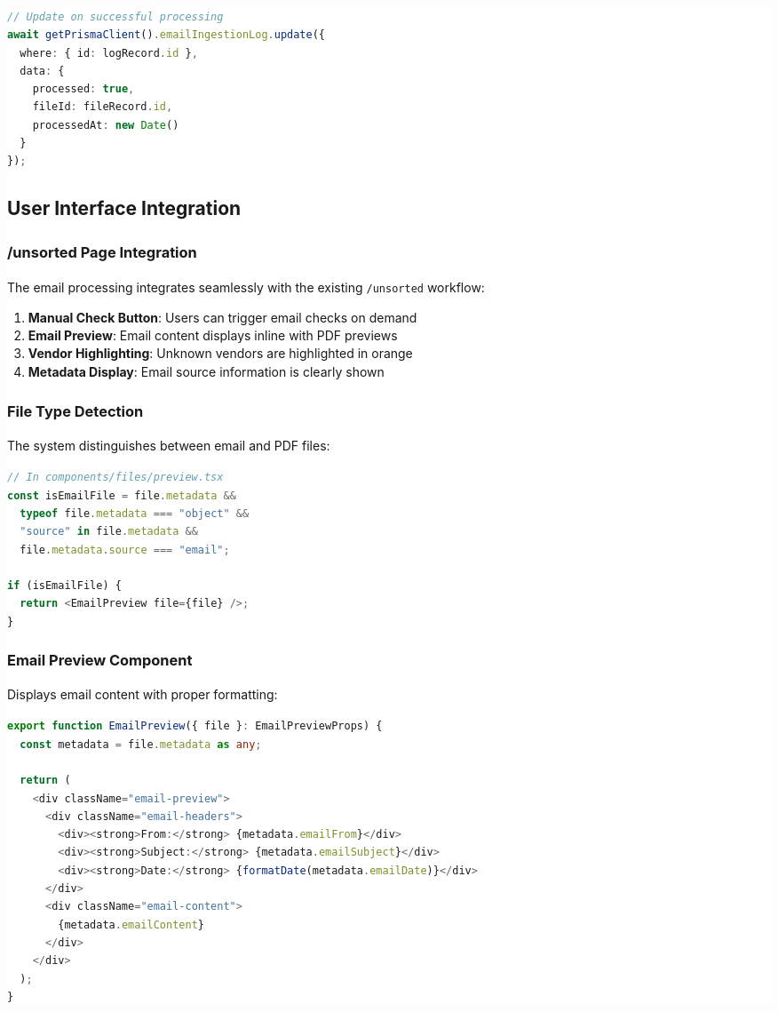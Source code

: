 ```typescript
// Update on successful processing
await getPrismaClient().emailIngestionLog.update({
  where: { id: logRecord.id },
  data: {
    processed: true,
    fileId: fileRecord.id,
    processedAt: new Date()
  }
});
```

## User Interface Integration

### /unsorted Page Integration

The email processing integrates seamlessly with the existing `/unsorted` workflow:

1. **Manual Check Button**: Users can trigger email checks on demand
2. **Email Preview**: Email content displays inline with PDF previews
3. **Vendor Highlighting**: Unknown vendors are highlighted in orange
4. **Metadata Display**: Email source information is clearly shown

### File Type Detection

The system distinguishes between email and PDF files:

```typescript
// In components/files/preview.tsx
const isEmailFile = file.metadata && 
  typeof file.metadata === "object" && 
  "source" in file.metadata && 
  file.metadata.source === "email";

if (isEmailFile) {
  return <EmailPreview file={file} />;
}
```

### Email Preview Component

Displays email content with proper formatting:

```typescript
export function EmailPreview({ file }: EmailPreviewProps) {
  const metadata = file.metadata as any;
  
  return (
    <div className="email-preview">
      <div className="email-headers">
        <div><strong>From:</strong> {metadata.emailFrom}</div>
        <div><strong>Subject:</strong> {metadata.emailSubject}</div>
        <div><strong>Date:</strong> {formatDate(metadata.emailDate)}</div>
      </div>
      <div className="email-content">
        {metadata.emailContent}
      </div>
    </div>
  );
}
```
